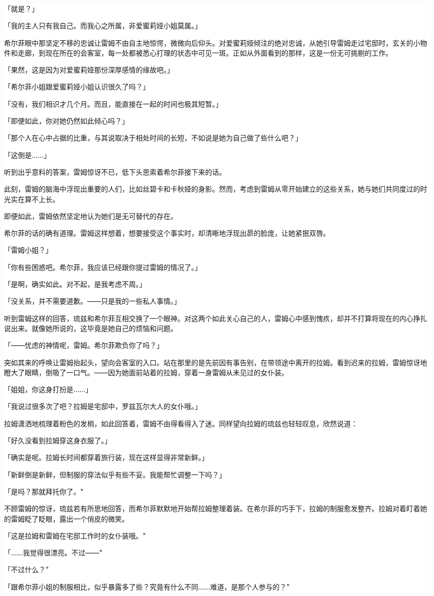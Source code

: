 「就是？」

「我的主人只有我自己。而我心之所属，非爱蜜莉娅小姐莫属。」

希尔菲眼中那坚定不移的忠诚让雷姆不由自主地惊愕，微微向后仰头。对爱蜜莉娅倾注的绝对忠诚，从她引导雷姆走过宅邸时，玄关的小物件和走廊，到现在所在的会客室，每一处都被悉心打理的状态中可见一斑。正如从外面看到的那样，这是一份无可挑剔的工作。

「果然，这是因为对爱蜜莉娅那份深厚感情的缘故吧。」

「希尔菲小姐跟爱蜜莉娅小姐认识很久了吗？」

「没有，我们相识才几个月。而且，能直接在一起的时间也极其短暂。」

「即便如此，你对她仍然如此倾心吗？」

「那个人在心中占据的比重，与其说取决于相处时间的长短，不如说是她为自己做了些什么吧？」

「这倒是……」

听到出乎意料的答案，雷姆惊讶不已，低下头思索着希尔菲接下来的话。

此刻，雷姆的脑海中浮现出重要的人们，比如丝碧卡和卡秋娅的身影。然而，考虑到雷姆从零开始建立的这些关系，她与她们共同度过的时光实在算不上长。

即便如此，雷姆依然坚定地认为她们是无可替代的存在。

希尔菲的话的确有道理。雷姆这样想着，想要接受这个事实时，却清晰地浮现出昴的脸庞，让她紧抿双唇。

「雷姆小姐？」

「你有些困惑吧。希尔菲，我应该已经跟你提过雷姆的情况了。」

「是啊，确实如此。对不起，是我考虑不周。」

「没关系，并不需要道歉。——只是我的一些私人事情。」

听到雷姆这样的回答，琉兹和希尔菲互相交换了一个眼神。对这两个如此关心自己的人，雷姆心中感到愧疚，却并不打算将现在的内心挣扎说出来。就像她所说的，这毕竟是她自己的烦恼和问题。

「——忧虑的神情呢，雷姆。希尔菲欺负你了吗？」

突如其来的呼唤让雷姆抬起头，望向会客室的入口。站在那里的是先前因有事告别，在带领途中离开的拉姆。看到迟来的拉姆，雷姆惊讶地瞪大了眼睛，倒吸了一口气。——因为她面前站着的拉姆，穿着一身雷姆从未见过的女仆装。

「姐姐，你这身打扮是……」

「我说过很多次了吧？拉姆是宅邸中，罗兹瓦尔大人的女仆哦。」

拉姆潇洒地梳理着粉色的发梢，如此回答着，雷姆不由得看得入了迷。同样望向拉姆的琉兹也轻轻叹息，欣然说道：

「好久没看到拉姆穿这身衣服了。」

「确实是呢。拉姆长时间都穿着旅行装，现在这样显得非常新鲜。」

「新鲜倒是新鲜，但制服的穿法似乎有些不妥。我能帮忙调整一下吗？」

「是吗？那就拜托你了。"

不顾雷姆的惊讶，琉兹若有所思地回答，而希尔菲默默地开始帮拉姆整理着装。在希尔菲的巧手下，拉姆的制服愈发整齐。拉姆对着盯着她的雷姆眨了眨眼，露出一个俏皮的微笑。

「这是拉姆和雷姆在宅邸工作时的女仆装哦。"

「……我觉得很漂亮。不过——"

「不过什么？"

「跟希尔菲小姐的制服相比，似乎暴露多了些？究竟有什么不同……难道，是那个人参与的？"
